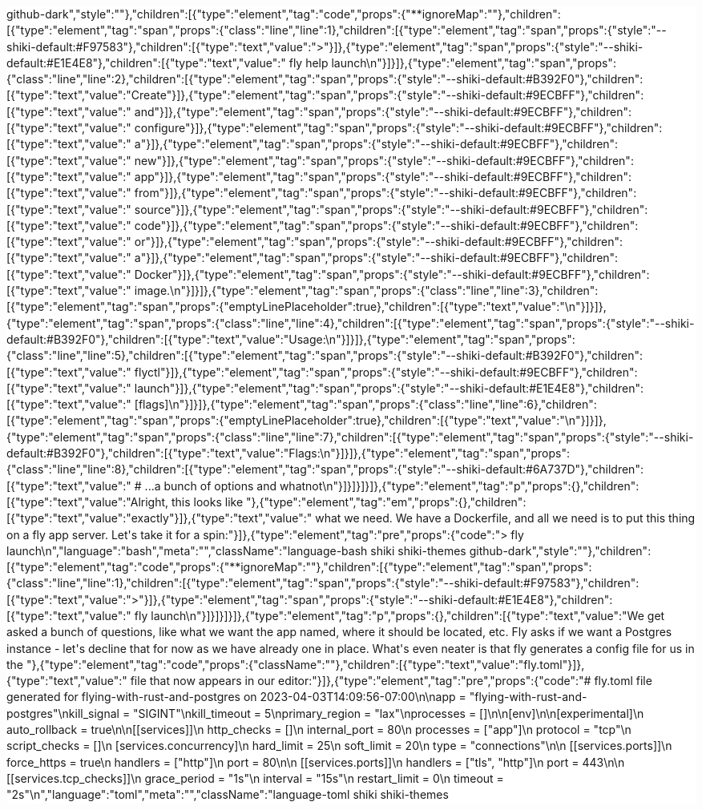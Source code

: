 github-dark","style":""},"children":[{"type":"element","tag":"code","props":{"**ignoreMap":""},"children":[{"type":"element","tag":"span","props":{"class":"line","line":1},"children":[{"type":"element","tag":"span","props":{"style":"--shiki-default:#F97583"},"children":[{"type":"text","value":">"}]},{"type":"element","tag":"span","props":{"style":"--shiki-default:#E1E4E8"},"children":[{"type":"text","value":" fly help launch\n"}]}]},{"type":"element","tag":"span","props":{"class":"line","line":2},"children":[{"type":"element","tag":"span","props":{"style":"--shiki-default:#B392F0"},"children":[{"type":"text","value":"Create"}]},{"type":"element","tag":"span","props":{"style":"--shiki-default:#9ECBFF"},"children":[{"type":"text","value":" and"}]},{"type":"element","tag":"span","props":{"style":"--shiki-default:#9ECBFF"},"children":[{"type":"text","value":" configure"}]},{"type":"element","tag":"span","props":{"style":"--shiki-default:#9ECBFF"},"children":[{"type":"text","value":" a"}]},{"type":"element","tag":"span","props":{"style":"--shiki-default:#9ECBFF"},"children":[{"type":"text","value":" new"}]},{"type":"element","tag":"span","props":{"style":"--shiki-default:#9ECBFF"},"children":[{"type":"text","value":" app"}]},{"type":"element","tag":"span","props":{"style":"--shiki-default:#9ECBFF"},"children":[{"type":"text","value":" from"}]},{"type":"element","tag":"span","props":{"style":"--shiki-default:#9ECBFF"},"children":[{"type":"text","value":" source"}]},{"type":"element","tag":"span","props":{"style":"--shiki-default:#9ECBFF"},"children":[{"type":"text","value":" code"}]},{"type":"element","tag":"span","props":{"style":"--shiki-default:#9ECBFF"},"children":[{"type":"text","value":" or"}]},{"type":"element","tag":"span","props":{"style":"--shiki-default:#9ECBFF"},"children":[{"type":"text","value":" a"}]},{"type":"element","tag":"span","props":{"style":"--shiki-default:#9ECBFF"},"children":[{"type":"text","value":" Docker"}]},{"type":"element","tag":"span","props":{"style":"--shiki-default:#9ECBFF"},"children":[{"type":"text","value":" image.\n"}]}]},{"type":"element","tag":"span","props":{"class":"line","line":3},"children":[{"type":"element","tag":"span","props":{"emptyLinePlaceholder":true},"children":[{"type":"text","value":"\n"}]}]},{"type":"element","tag":"span","props":{"class":"line","line":4},"children":[{"type":"element","tag":"span","props":{"style":"--shiki-default:#B392F0"},"children":[{"type":"text","value":"Usage:\n"}]}]},{"type":"element","tag":"span","props":{"class":"line","line":5},"children":[{"type":"element","tag":"span","props":{"style":"--shiki-default:#B392F0"},"children":[{"type":"text","value":" flyctl"}]},{"type":"element","tag":"span","props":{"style":"--shiki-default:#9ECBFF"},"children":[{"type":"text","value":" launch"}]},{"type":"element","tag":"span","props":{"style":"--shiki-default:#E1E4E8"},"children":[{"type":"text","value":" [flags]\n"}]}]},{"type":"element","tag":"span","props":{"class":"line","line":6},"children":[{"type":"element","tag":"span","props":{"emptyLinePlaceholder":true},"children":[{"type":"text","value":"\n"}]}]},{"type":"element","tag":"span","props":{"class":"line","line":7},"children":[{"type":"element","tag":"span","props":{"style":"--shiki-default:#B392F0"},"children":[{"type":"text","value":"Flags:\n"}]}]},{"type":"element","tag":"span","props":{"class":"line","line":8},"children":[{"type":"element","tag":"span","props":{"style":"--shiki-default:#6A737D"},"children":[{"type":"text","value":" # ...a bunch of options and whatnot\n"}]}]}]}]},{"type":"element","tag":"p","props":{},"children":[{"type":"text","value":"Alright, this looks like "},{"type":"element","tag":"em","props":{},"children":[{"type":"text","value":"exactly"}]},{"type":"text","value":" what we need. We have a Dockerfile, and all we need is to put this thing on a fly app server. Let's take it for a spin:"}]},{"type":"element","tag":"pre","props":{"code":"> fly launch\n","language":"bash","meta":"","className":"language-bash shiki shiki-themes github-dark","style":""},"children":[{"type":"element","tag":"code","props":{"**ignoreMap":""},"children":[{"type":"element","tag":"span","props":{"class":"line","line":1},"children":[{"type":"element","tag":"span","props":{"style":"--shiki-default:#F97583"},"children":[{"type":"text","value":">"}]},{"type":"element","tag":"span","props":{"style":"--shiki-default:#E1E4E8"},"children":[{"type":"text","value":" fly launch\n"}]}]}]}]},{"type":"element","tag":"p","props":{},"children":[{"type":"text","value":"We get asked a bunch of questions, like what we want the app named, where it should be located, etc. Fly asks if we want a Postgres instance - let's decline that for now as we have already one in place. What's even neater is that fly generates a config file for us in the "},{"type":"element","tag":"code","props":{"className":""},"children":[{"type":"text","value":"fly.toml"}]},{"type":"text","value":" file that now appears in our editor:"}]},{"type":"element","tag":"pre","props":{"code":"# fly.toml file generated for flying-with-rust-and-postgres on 2023-04-03T14:09:56-07:00\n\napp = \"flying-with-rust-and-postgres\"\nkill_signal = \"SIGINT\"\nkill_timeout = 5\nprimary_region = \"lax\"\nprocesses = []\n\n[env]\n\n[experimental]\n auto_rollback = true\n\n[[services]]\n http_checks = []\n internal_port = 80\n processes = [\"app\"]\n protocol = \"tcp\"\n script_checks = []\n [services.concurrency]\n hard_limit = 25\n soft_limit = 20\n type = \"connections\"\n\n [[services.ports]]\n force_https = true\n handlers = [\"http\"]\n port = 80\n\n [[services.ports]]\n handlers = [\"tls\", \"http\"]\n port = 443\n\n [[services.tcp_checks]]\n grace_period = \"1s\"\n interval = \"15s\"\n restart_limit = 0\n timeout = \"2s\"\n","language":"toml","meta":"","className":"language-toml shiki shiki-themes
